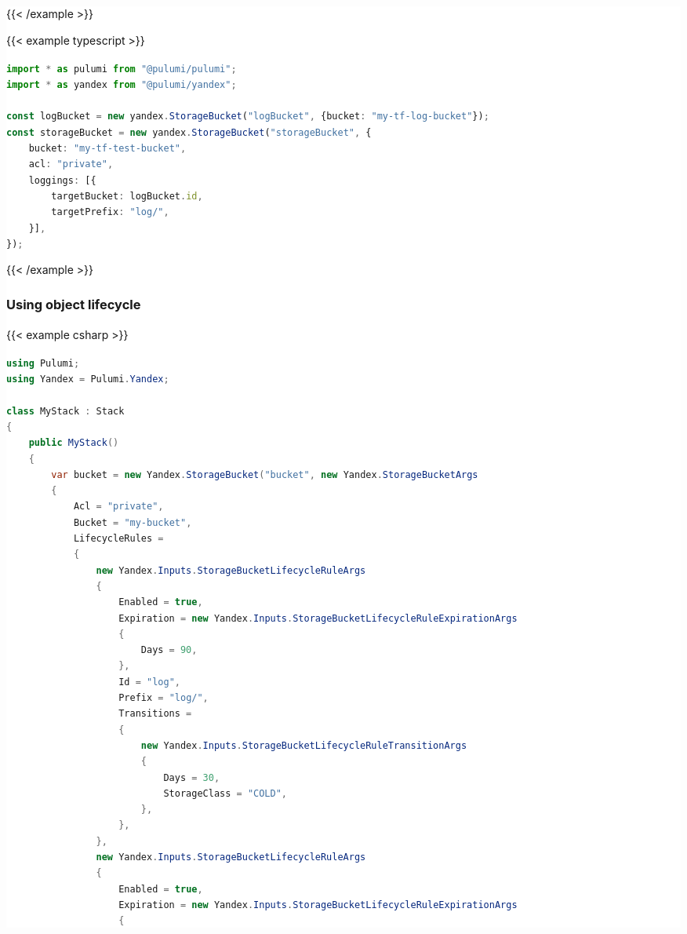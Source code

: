 
{{< /example >}}


{{< example typescript >}}


```typescript
import * as pulumi from "@pulumi/pulumi";
import * as yandex from "@pulumi/yandex";

const logBucket = new yandex.StorageBucket("logBucket", {bucket: "my-tf-log-bucket"});
const storageBucket = new yandex.StorageBucket("storageBucket", {
    bucket: "my-tf-test-bucket",
    acl: "private",
    loggings: [{
        targetBucket: logBucket.id,
        targetPrefix: "log/",
    }],
});
```


{{< /example >}}




### Using object lifecycle


{{< example csharp >}}

```csharp
using Pulumi;
using Yandex = Pulumi.Yandex;

class MyStack : Stack
{
    public MyStack()
    {
        var bucket = new Yandex.StorageBucket("bucket", new Yandex.StorageBucketArgs
        {
            Acl = "private",
            Bucket = "my-bucket",
            LifecycleRules = 
            {
                new Yandex.Inputs.StorageBucketLifecycleRuleArgs
                {
                    Enabled = true,
                    Expiration = new Yandex.Inputs.StorageBucketLifecycleRuleExpirationArgs
                    {
                        Days = 90,
                    },
                    Id = "log",
                    Prefix = "log/",
                    Transitions = 
                    {
                        new Yandex.Inputs.StorageBucketLifecycleRuleTransitionArgs
                        {
                            Days = 30,
                            StorageClass = "COLD",
                        },
                    },
                },
                new Yandex.Inputs.StorageBucketLifecycleRuleArgs
                {
                    Enabled = true,
                    Expiration = new Yandex.Inputs.StorageBucketLifecycleRuleExpirationArgs
                    {
```